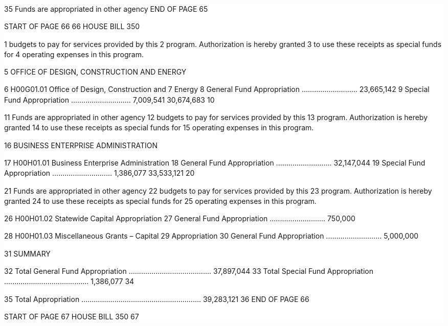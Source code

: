 35 Funds are appropriated in other agency
END OF PAGE 65

START OF PAGE 66
66 HOUSE BILL 350

1 budgets to pay for services provided by this
2 program. Authorization is hereby granted
3 to use these receipts as special funds for
4 operating expenses in this program.

5 OFFICE OF DESIGN, CONSTRUCTION AND ENERGY

6 H00G01.01 Office of Design, Construction and
7 Energy
8 General Fund Appropriation ........................... 23,665,142
9 Special Fund Appropriation ............................. 7,009,541 30,674,683
10

11 Funds are appropriated in other agency
12 budgets to pay for services provided by this
13 program. Authorization is hereby granted
14 to use these receipts as special funds for
15 operating expenses in this program.

16 BUSINESS ENTERPRISE ADMINISTRATION

17 H00H01.01 Business Enterprise Administration
18 General Fund Appropriation ........................... 32,147,044
19 Special Fund Appropriation ............................. 1,386,077 33,533,121
20

21 Funds are appropriated in other agency
22 budgets to pay for services provided by this
23 program. Authorization is hereby granted
24 to use these receipts as special funds for
25 operating expenses in this program.

26 H00H01.02 Statewide Capital Appropriation
27 General Fund Appropriation ........................... 750,000

28 H00H01.03 Miscellaneous Grants – Capital
29 Appropriation
30 General Fund Appropriation ........................... 5,000,000

31 SUMMARY

32 Total General Fund Appropriation ........................................ 37,897,044
33 Total Special Fund Appropriation ......................................... 1,386,077
34

35 Total Appropriation .......................................................... 39,283,121
36
END OF PAGE 66

START OF PAGE 67
HOUSE BILL 350 67
